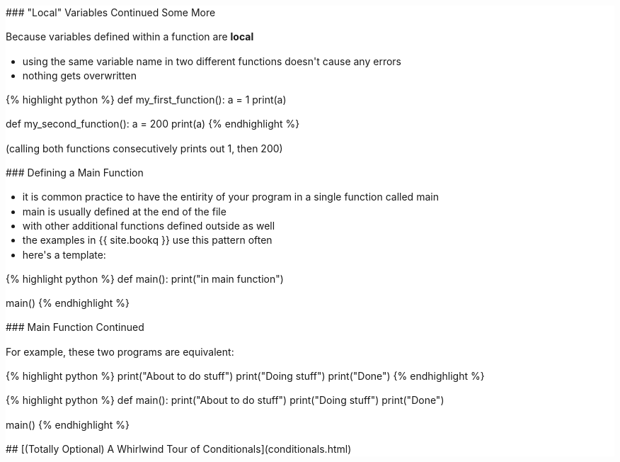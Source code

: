 <section markdown="block">
### "Local" Variables Continued Some More

Because variables defined within a function are __local__

* using the same variable name in two different functions doesn't cause any errors
* nothing gets overwritten

{% highlight python %}
def my_first_function():
	a = 1
	print(a)

def my_second_function():
	a = 200
	print(a)
{% endhighlight %}

(calling both functions consecutively prints out 1, then 200)
</section>

<section markdown="block">
### Defining a Main Function

* it is common practice to have the entirity of your program in a single function called main
* main is usually defined at the end of the file
* with other additional functions defined outside as well
* the examples in {{ site.bookq }} use this pattern often
* here's a template:

{% highlight python %}
def main():
	print("in main function")

main()
{% endhighlight %}
</section>

<section markdown="block">
### Main Function Continued

For example, these two programs are equivalent:

{% highlight python %}
print("About to do stuff")
print("Doing stuff")
print("Done")
{% endhighlight %}

{% highlight python %}
def main():
	print("About to do stuff")
	print("Doing stuff")
	print("Done")

main()
{% endhighlight %}
</section>



<section markdown="block">
## [(Totally Optional) A Whirlwind Tour of Conditionals](conditionals.html)
</section>

